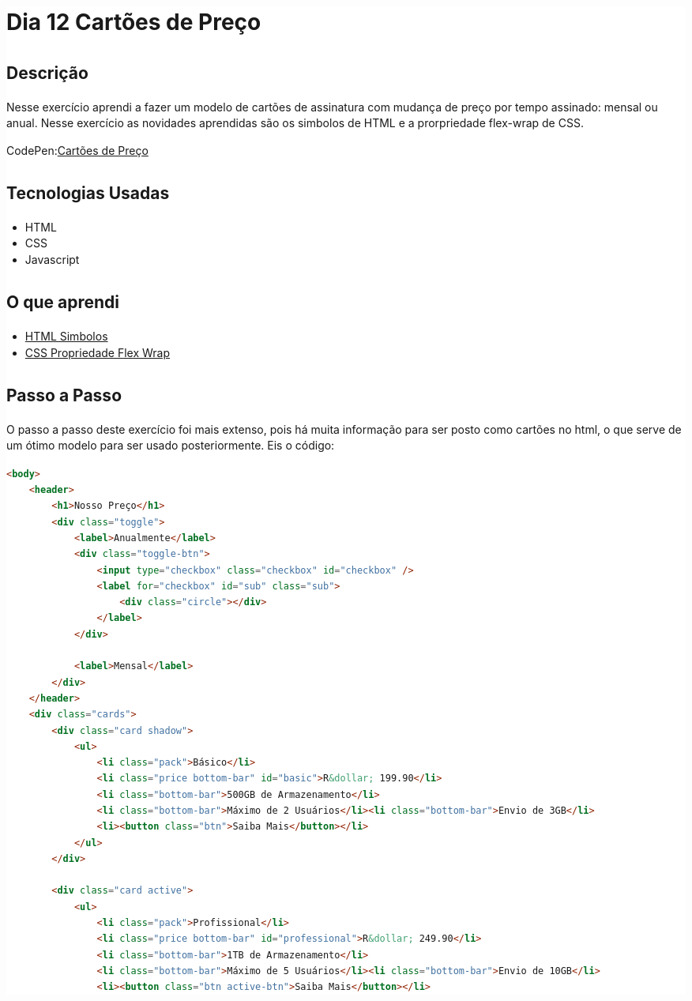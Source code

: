 # Dia 12 Cartões de Preço

## Descrição

Nesse exercício aprendi a fazer um modelo de cartões de assinatura com mudança de preço por tempo assinado: mensal ou anual.
Nesse exercício as novidades aprendidas são os simbolos de HTML e a prorpriedade flex-wrap de CSS.

CodePen:[Cartões de Preço](https://codepen.io/albusquercus94/pen/dyRYVaM)

## Tecnologias Usadas

* HTML
* CSS
* Javascript

## O que aprendi

* [HTML Simbolos](https://www.w3schools.com/html/html_symbols.asp)
* [CSS Propriedade Flex Wrap](https://www.w3schools.com/cssref/css3_pr_flex-wrap.asp)

## Passo a Passo

O passo a passo deste exercício foi mais extenso, pois há muita informação para ser posto como cartões no html, o que serve de um ótimo modelo para ser usado posteriormente. Eis o código:

~~~html
<body>
    <header>
        <h1>Nosso Preço</h1>
        <div class="toggle">
            <label>Anualmente</label>
            <div class="toggle-btn">
                <input type="checkbox" class="checkbox" id="checkbox" />
                <label for="checkbox" id="sub" class="sub">
                    <div class="circle"></div>
                </label>
            </div>

            <label>Mensal</label>
        </div>
    </header>
    <div class="cards">
        <div class="card shadow">
            <ul>
                <li class="pack">Básico</li>
                <li class="price bottom-bar" id="basic">R&dollar; 199.90</li>
                <li class="bottom-bar">500GB de Armazenamento</li>
                <li class="bottom-bar">Máximo de 2 Usuários</li><li class="bottom-bar">Envio de 3GB</li>
                <li><button class="btn">Saiba Mais</button></li>
            </ul>
        </div>

        <div class="card active">
            <ul>
                <li class="pack">Profissional</li>
                <li class="price bottom-bar" id="professional">R&dollar; 249.90</li>
                <li class="bottom-bar">1TB de Armazenamento</li>
                <li class="bottom-bar">Máximo de 5 Usuários</li><li class="bottom-bar">Envio de 10GB</li>
                <li><button class="btn active-btn">Saiba Mais</button></li>
~~~